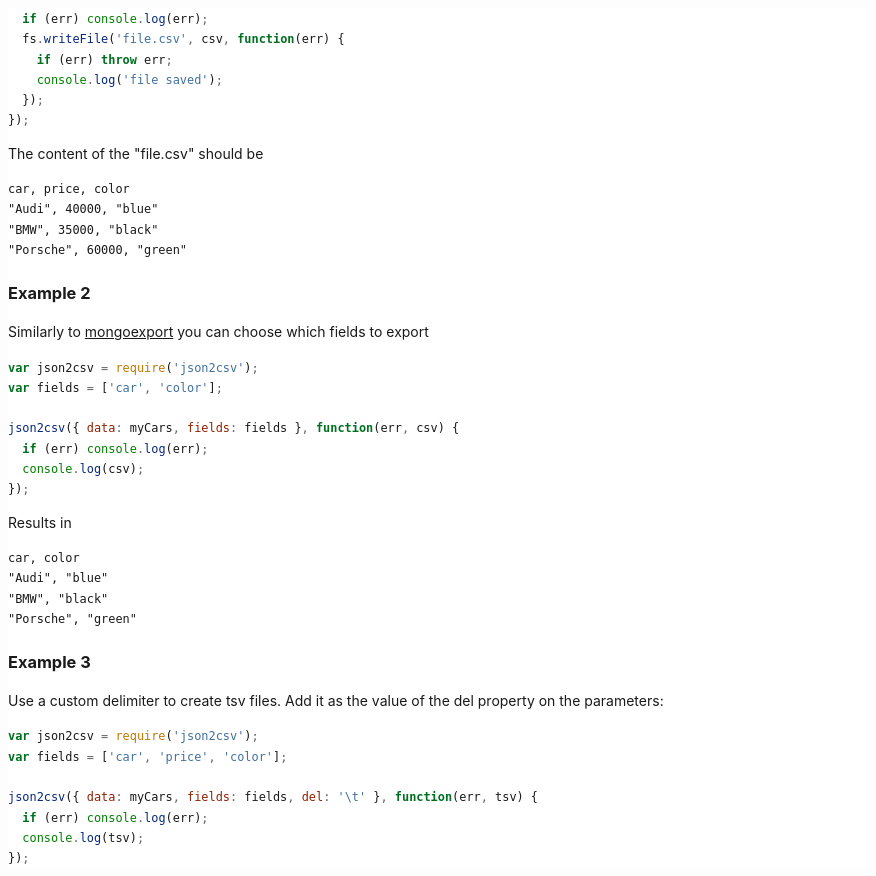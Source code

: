 ```javascript
  if (err) console.log(err);
  fs.writeFile('file.csv', csv, function(err) {
    if (err) throw err;
    console.log('file saved');
  });
});
```

The content of the "file.csv" should be

```
car, price, color
"Audi", 40000, "blue"
"BMW", 35000, "black"
"Porsche", 60000, "green"
```

### Example 2

Similarly to [mongoexport](http://www.mongodb.org/display/DOCS/mongoexport) you can choose which fields to export

```javascript
var json2csv = require('json2csv');
var fields = ['car', 'color'];

json2csv({ data: myCars, fields: fields }, function(err, csv) {
  if (err) console.log(err);
  console.log(csv);
});
```

Results in

```
car, color
"Audi", "blue"
"BMW", "black"
"Porsche", "green"
```

### Example 3

Use a custom delimiter to create tsv files. Add it as the value of the del property on the parameters:

```javascript
var json2csv = require('json2csv');
var fields = ['car', 'price', 'color'];

json2csv({ data: myCars, fields: fields, del: '\t' }, function(err, tsv) {
  if (err) console.log(err);
  console.log(tsv);
});
```


[travis-badge]: https://travis-ci.org/zemirco/json2csv.svg
[travis-badge-url]: https://travis-ci.org/zemirco/json2csv
[coveralls-badge]: https://coveralls.io/repos/zemirco/json2csv/badge.svg?branch=master
[coveralls-badge-url]: https://coveralls.io/r/zemirco/json2csv?branch=master